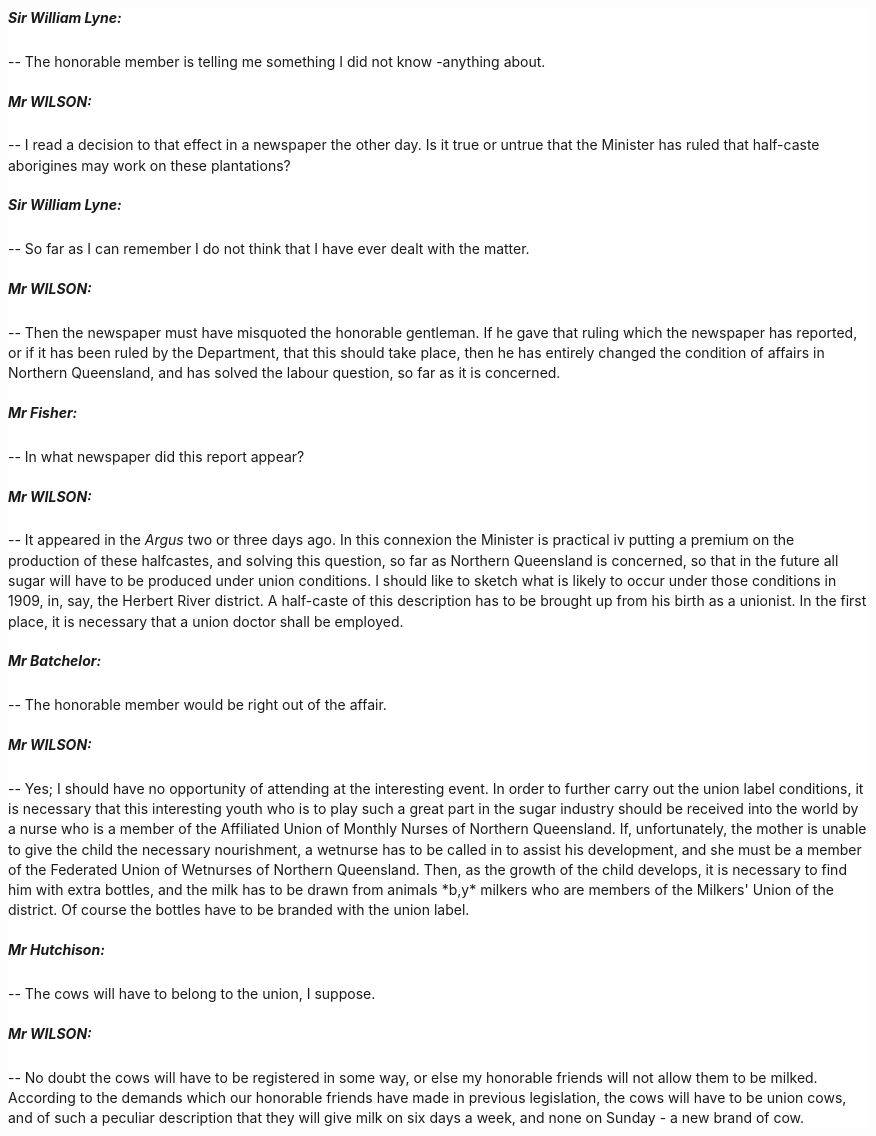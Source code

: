 ##### Sir William Lyne:

--  The honorable member is telling me something I did not know -anything about. 

##### Mr WILSON:

-- I read a decision to that effect in a newspaper the other day. Is it true or untrue that the Minister has ruled that half-caste aborigines may work on these plantations? 

##### Sir William Lyne:

--  So far as I can remember I do not think that I have ever dealt with the matter. 

##### Mr WILSON:

-- Then the newspaper must have misquoted the honorable gentleman. If he gave that ruling which the newspaper has reported, or if it has been ruled by the Department, that this should take place, then he has entirely changed the condition of affairs in Northern Queensland, and has solved the labour question, so far as it is concerned. 

##### Mr Fisher:

--  In what newspaper did this report appear? 

##### Mr WILSON:

-- It appeared in the  *Argus*  two or three days ago. In this connexion the Minister is practical iv putting a premium on the production of these halfcastes, and solving this question, so far as Northern Queensland is concerned, so that in the future all sugar will have to be produced under union conditions. I should like to sketch what is likely to occur under those conditions in 1909, in, say, the Herbert River district. A half-caste of this description has to be brought up from his birth as a unionist. In the first place, it is necessary that a union doctor shall be employed. 

##### Mr Batchelor:

--  The honorable member would be right out of the affair. 

##### Mr WILSON:

-- Yes; I should have no opportunity of attending at the interesting event. In order to further carry out the union label conditions, it is necessary that this interesting youth who is to play such a great part in the sugar industry should be received into the world by a nurse who is a member of the Affiliated Union of Monthly Nurses of Northern Queensland. If, unfortunately, the mother is unable to give the child the necessary nourishment, a wetnurse has to be called in to assist his development, and she must be a member of the Federated Union of Wetnurses of Northern Queensland. Then, as the growth of the child develops, it is necessary to find him with extra bottles, and the milk has to be drawn from animals  *b,y\*  milkers who are members of the Milkers' Union of the district. Of course the bottles have to be branded with the union label. 

##### Mr Hutchison:

--  The cows will have to belong to the union, I suppose. 

##### Mr WILSON:

-- No doubt the cows will have to be registered in some way, or else my honorable friends will not allow them to be milked. According to the demands which our honorable friends have made in previous legislation, the cows will have to be union cows, and of such a peculiar description that they will give milk on six days a week, and none on Sunday - a new brand of cow. 
